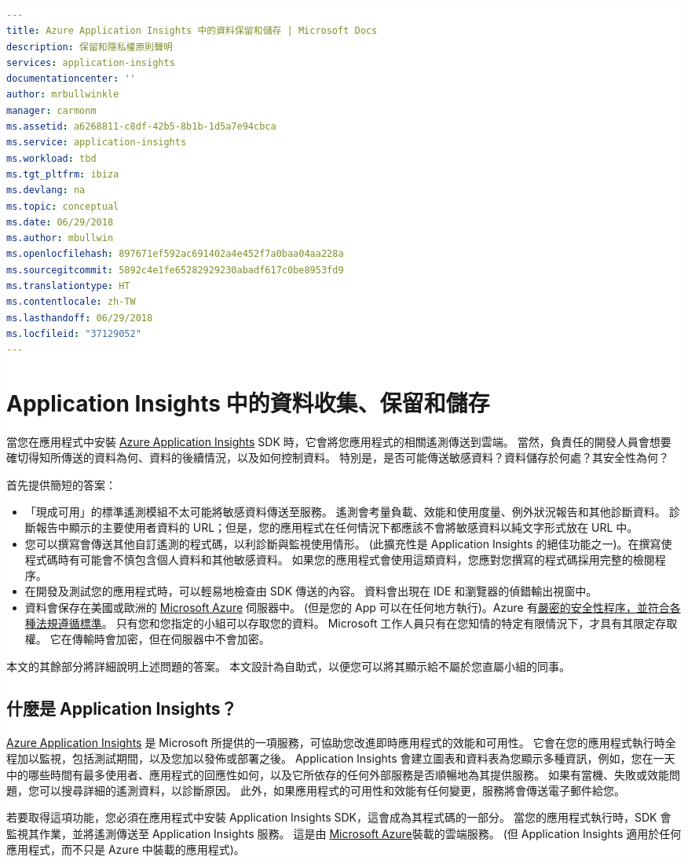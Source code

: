 ```yaml
---
title: Azure Application Insights 中的資料保留和儲存 | Microsoft Docs
description: 保留和隱私權原則聲明
services: application-insights
documentationcenter: ''
author: mrbullwinkle
manager: carmonm
ms.assetid: a6268811-c8df-42b5-8b1b-1d5a7e94cbca
ms.service: application-insights
ms.workload: tbd
ms.tgt_pltfrm: ibiza
ms.devlang: na
ms.topic: conceptual
ms.date: 06/29/2018
ms.author: mbullwin
ms.openlocfilehash: 897671ef592ac691402a4e452f7a0baa04aa228a
ms.sourcegitcommit: 5892c4e1fe65282929230abadf617c0be8953fd9
ms.translationtype: HT
ms.contentlocale: zh-TW
ms.lasthandoff: 06/29/2018
ms.locfileid: "37129052"
---
```

# <a name="data-collection-retention-and-storage-in-application-insights"></a>Application Insights 中的資料收集、保留和儲存


當您在應用程式中安裝 [Azure Application Insights][start] SDK 時，它會將您應用程式的相關遙測傳送到雲端。 當然，負責任的開發人員會想要確切得知所傳送的資料為何、資料的後續情況，以及如何控制資料。 特別是，是否可能傳送敏感資料？資料儲存於何處？其安全性為何？ 

首先提供簡短的答案：

* 「現成可用」的標準遙測模組不太可能將敏感資料傳送至服務。 遙測會考量負載、效能和使用度量、例外狀況報告和其他診斷資料。 診斷報告中顯示的主要使用者資料的 URL；但是，您的應用程式在任何情況下都應該不會將敏感資料以純文字形式放在 URL 中。
* 您可以撰寫會傳送其他自訂遙測的程式碼，以利診斷與監視使用情形。 (此擴充性是 Application Insights 的絕佳功能之一)。在撰寫使程式碼時有可能會不慎包含個人資料和其他敏感資料。 如果您的應用程式會使用這類資料，您應對您撰寫的程式碼採用完整的檢閱程序。
* 在開發及測試您的應用程式時，可以輕易地檢查由 SDK 傳送的內容。 資料會出現在 IDE 和瀏覽器的偵錯輸出視窗中。 
* 資料會保存在美國或歐洲的 [Microsoft Azure](http://azure.com) 伺服器中。 (但是您的 App 可以在任何地方執行)。Azure 有[嚴密的安全性程序，並符合各種法規遵循標準](https://azure.microsoft.com/support/trust-center/)。 只有您和您指定的小組可以存取您的資料。 Microsoft 工作人員只有在您知情的特定有限情況下，才具有其限定存取權。 它在傳輸時會加密，但在伺服器中不會加密。

本文的其餘部分將詳細說明上述問題的答案。 本文設計為自助式，以便您可以將其顯示給不屬於您直屬小組的同事。

## <a name="what-is-application-insights"></a>什麼是 Application Insights？
[Azure Application Insights][start] 是 Microsoft 所提供的一項服務，可協助您改進即時應用程式的效能和可用性。 它會在您的應用程式執行時全程加以監視，包括測試期間，以及您加以發佈或部署之後。 Application Insights 會建立圖表和資料表為您顯示多種資訊，例如，您在一天中的哪些時間有最多使用者、應用程式的回應性如何，以及它所依存的任何外部服務是否順暢地為其提供服務。 如果有當機、失敗或效能問題，您可以搜尋詳細的遙測資料，以診斷原因。 此外，如果應用程式的可用性和效能有任何變更，服務將會傳送電子郵件給您。

若要取得這項功能，您必須在應用程式中安裝 Application Insights SDK，這會成為其程式碼的一部分。 當您的應用程式執行時，SDK 會監視其作業，並將遙測傳送至 Application Insights 服務。 這是由 [Microsoft Azure](http://azure.com)裝載的雲端服務。 (但 Application Insights 適用於任何應用程式，而不只是 Azure 中裝載的應用程式)。


[api]: app-insights-api-custom-events-metrics.md
[apiproperties]: app-insights-api-custom-events-metrics.md#properties
[client]: app-insights-javascript.md
[config]: app-insights-configuration-with-applicationinsights-config.md
[greenbrown]: app-insights-asp-net.md
[java]: app-insights-java-get-started.md
[platforms]: app-insights-platforms.md
[pricing]: http://azure.microsoft.com/pricing/details/application-insights/
[redfield]: app-insights-monitor-performance-live-website-now.md
[start]: app-insights-overview.md